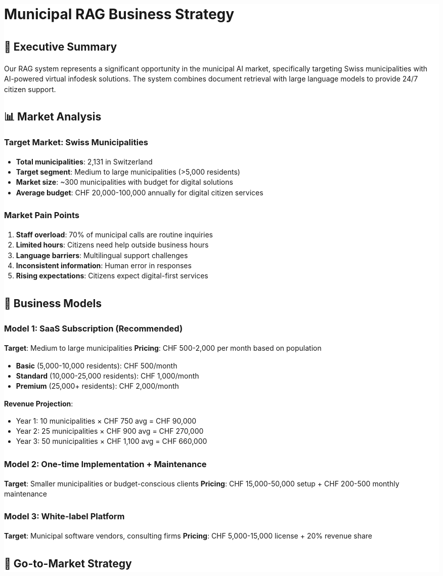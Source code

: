 # Municipal RAG Business Strategy

## 🎯 **Executive Summary**

Our RAG system represents a significant opportunity in the municipal AI market, specifically targeting Swiss municipalities with AI-powered virtual infodesk solutions. The system combines document retrieval with large language models to provide 24/7 citizen support.

## 📊 **Market Analysis**

### Target Market: Swiss Municipalities
- **Total municipalities**: 2,131 in Switzerland
- **Target segment**: Medium to large municipalities (>5,000 residents)
- **Market size**: ~300 municipalities with budget for digital solutions
- **Average budget**: CHF 20,000-100,000 annually for digital citizen services

### Market Pain Points
1. **Staff overload**: 70% of municipal calls are routine inquiries
2. **Limited hours**: Citizens need help outside business hours
3. **Language barriers**: Multilingual support challenges
4. **Inconsistent information**: Human error in responses
5. **Rising expectations**: Citizens expect digital-first services

## 💼 **Business Models**

### Model 1: SaaS Subscription (Recommended)
**Target**: Medium to large municipalities
**Pricing**: CHF 500-2,000 per month based on population
- **Basic** (5,000-10,000 residents): CHF 500/month
- **Standard** (10,000-25,000 residents): CHF 1,000/month  
- **Premium** (25,000+ residents): CHF 2,000/month

**Revenue Projection**:
- Year 1: 10 municipalities × CHF 750 avg = CHF 90,000
- Year 2: 25 municipalities × CHF 900 avg = CHF 270,000
- Year 3: 50 municipalities × CHF 1,100 avg = CHF 660,000

### Model 2: One-time Implementation + Maintenance
**Target**: Smaller municipalities or budget-conscious clients
**Pricing**: CHF 15,000-50,000 setup + CHF 200-500 monthly maintenance

### Model 3: White-label Platform
**Target**: Municipal software vendors, consulting firms
**Pricing**: CHF 5,000-15,000 license + 20% revenue share

## 🚀 **Go-to-Market Strategy**
